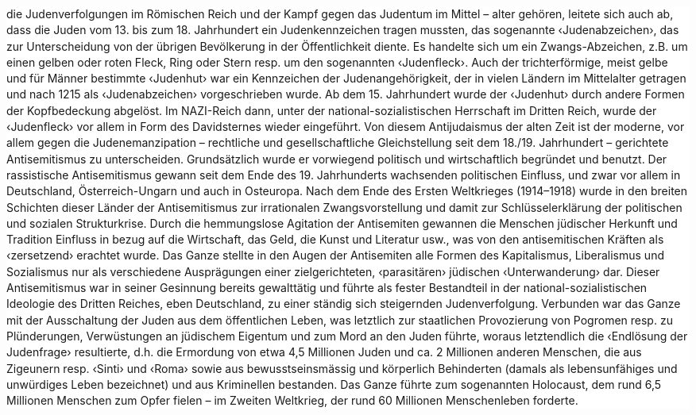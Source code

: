 die Judenverfolgungen im Römischen Reich und der Kampf gegen das Judentum im Mittel – alter gehören, leitete sich auch ab, dass die Juden vom 13. bis zum 18. Jahrhundert ein Judenkennzeichen tragen mussten, das sogenannte ‹Judenabzeichen›, das zur Unterscheidung von der übrigen Bevölkerung in der Öffentlichkeit diente. Es handelte sich um ein Zwangs-Abzeichen, z.B. um einen gelben oder roten Fleck, Ring oder Stern resp. um den sogenannten ‹Judenfleck›. Auch der trichterförmige, meist gelbe und für Männer bestimmte ‹Judenhut› war ein Kennzeichen der Judenangehörigkeit, der in vielen Ländern im Mittelalter getragen und nach 1215 als ‹Judenabzeichen› vorgeschrieben wurde. Ab dem 15. Jahrhundert wurde der ‹Judenhut› durch andere Formen der Kopfbedeckung abgelöst. Im NAZI-Reich dann, unter der national-sozialistischen Herrschaft im Dritten Reich, wurde der ‹Judenfleck› vor allem in Form des Davidsternes wieder eingeführt. Von diesem Antijudaismus der alten Zeit ist der moderne, vor allem gegen die Judenemanzipation – rechtliche und gesellschaftliche Gleichstellung seit dem 18./19. Jahrhundert – gerichtete Antisemitismus zu unterscheiden. Grundsätzlich wurde er vorwiegend politisch und wirtschaftlich begründet und benutzt. Der rassistische Antisemitismus gewann seit dem Ende des 19. Jahrhunderts wachsenden politischen Einfluss, und zwar vor allem in Deutschland, Österreich-Ungarn und auch in Osteuropa. Nach dem Ende des Ersten Weltkrieges (1914–1918) wurde in den breiten Schichten dieser Länder der Antisemitismus zur irrationalen Zwangsvorstellung und damit zur Schlüsselerklärung der politischen und sozialen Strukturkrise. Durch die hemmungslose Agitation der Antisemiten gewannen die Menschen jüdischer Herkunft und Tradition Einfluss in bezug auf die Wirtschaft, das Geld, die Kunst und Literatur usw., was von den antisemitischen Kräften als ‹zersetzend› erachtet wurde. Das Ganze stellte in den Augen der Antisemiten alle Formen des Kapitalismus, Liberalismus und Sozialismus nur als verschiedene Ausprägungen einer zielgerichteten, ‹parasitären› jüdischen ‹Unterwanderung› dar. Dieser Antisemitismus war in seiner Gesinnung bereits gewalttätig und führte als fester Bestandteil in der national-sozialistischen Ideologie des Dritten Reiches, eben Deutschland, zu einer ständig sich steigernden Judenverfolgung. Verbunden war das Ganze mit der Ausschaltung der Juden aus dem öffentlichen Leben, was letztlich zur staatlichen Provozierung von Pogromen resp. zu Plünderungen, Verwüstungen an jüdischem Eigentum und zum Mord an den Juden führte, woraus letztendlich die ‹Endlösung der Judenfrage› resultierte, d.h. die Ermordung von etwa 4,5 Millionen Juden und ca. 2 Millionen anderen Menschen, die aus Zigeunern resp. ‹Sinti› und ‹Roma› sowie aus bewusstseinsmässig und körperlich Behinderten (damals als lebensunfähiges und unwürdiges Leben bezeichnet) und aus Kriminellen bestanden. Das Ganze führte zum sogenannten Holocaust, dem rund 6,5 Millionen Menschen zum Opfer fielen – im Zweiten Weltkrieg, der rund 60 Millionen Menschenleben forderte.   